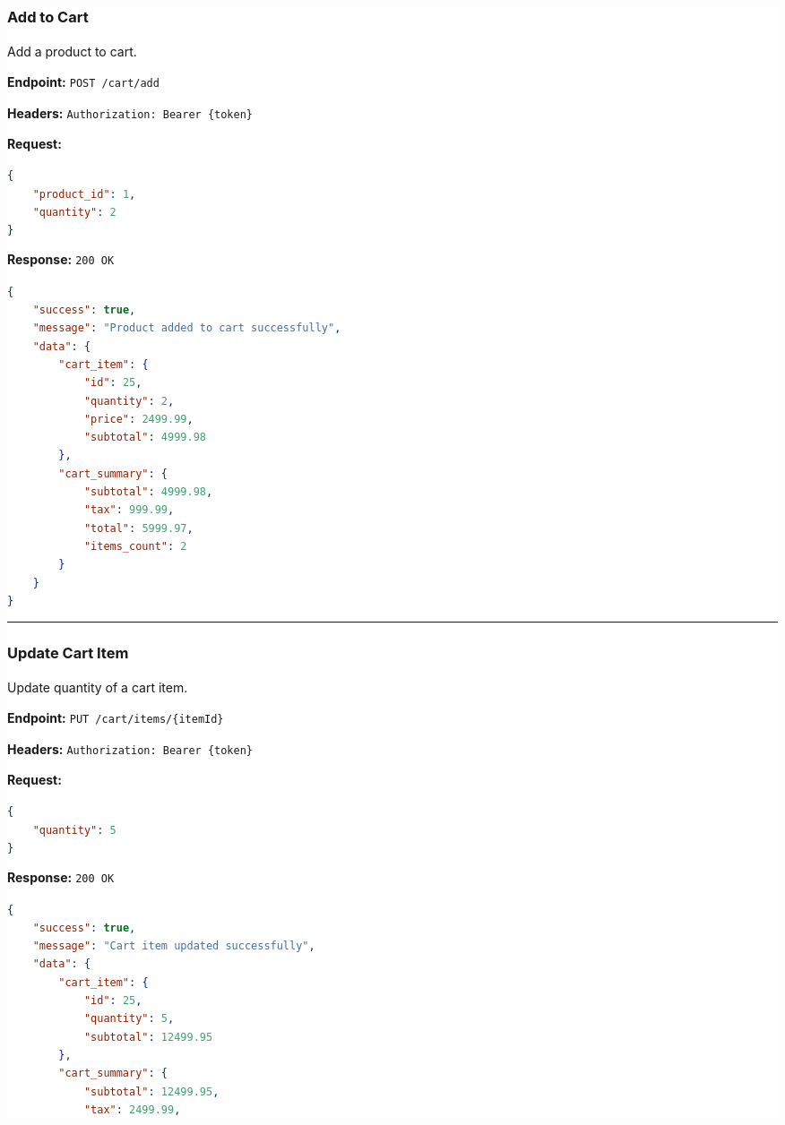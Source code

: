 
### Add to Cart
Add a product to cart.

**Endpoint:** `POST /cart/add`

**Headers:** `Authorization: Bearer {token}`

**Request:**
```json
{
    "product_id": 1,
    "quantity": 2
}
```

**Response:** `200 OK`
```json
{
    "success": true,
    "message": "Product added to cart successfully",
    "data": {
        "cart_item": {
            "id": 25,
            "quantity": 2,
            "price": 2499.99,
            "subtotal": 4999.98
        },
        "cart_summary": {
            "subtotal": 4999.98,
            "tax": 999.99,
            "total": 5999.97,
            "items_count": 2
        }
    }
}
```

---

### Update Cart Item
Update quantity of a cart item.

**Endpoint:** `PUT /cart/items/{itemId}`

**Headers:** `Authorization: Bearer {token}`

**Request:**
```json
{
    "quantity": 5
}
```

**Response:** `200 OK`
```json
{
    "success": true,
    "message": "Cart item updated successfully",
    "data": {
        "cart_item": {
            "id": 25,
            "quantity": 5,
            "subtotal": 12499.95
        },
        "cart_summary": {
            "subtotal": 12499.95,
            "tax": 2499.99,
```